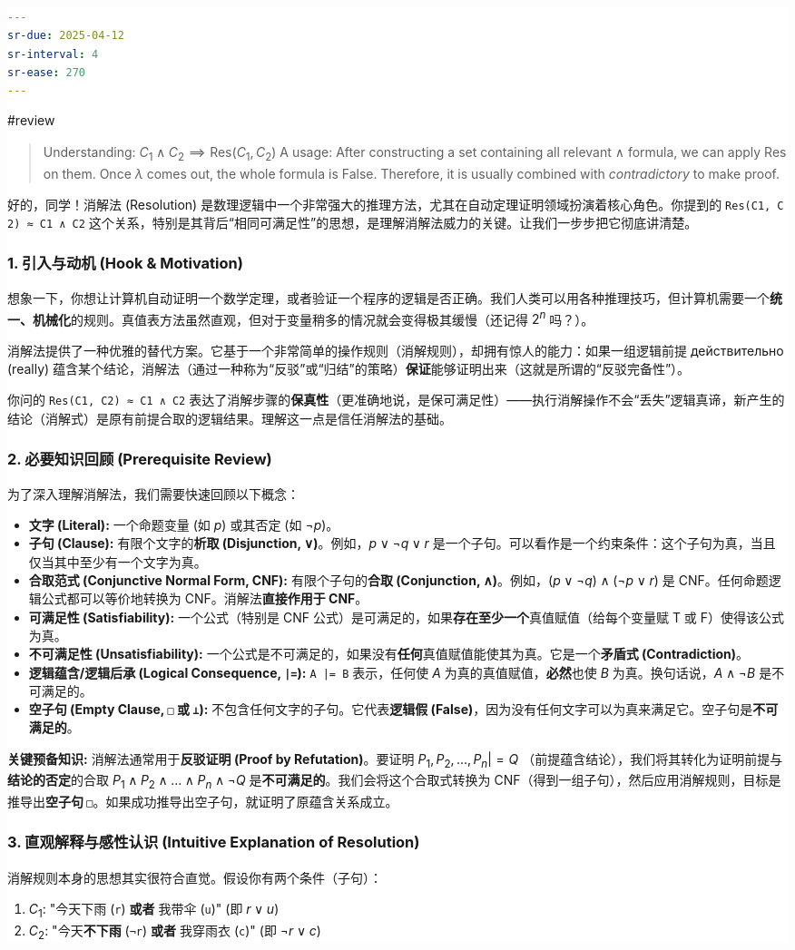```yaml
---
sr-due: 2025-04-12
sr-interval: 4
sr-ease: 270
---
```


#review 

>Understanding: $C_{1} \land C_{2} \implies \mathrm{Res}(C_{1},C_{2})$
>A usage: After constructing a set containing all relevant $\land$ formula, we can apply 
>Res on them. Once $\lambda$ comes out, the whole formula is False.
>Therefore, it is usually combined with *contradictory* to make proof.

好的，同学！消解法 (Resolution) 是数理逻辑中一个非常强大的推理方法，尤其在自动定理证明领域扮演着核心角色。你提到的 `Res(C1, C2) ≈ C1 ∧ C2` 这个关系，特别是其背后“相同可满足性”的思想，是理解消解法威力的关键。让我们一步步把它彻底讲清楚。

### 1. 引入与动机 (Hook & Motivation)

想象一下，你想让计算机自动证明一个数学定理，或者验证一个程序的逻辑是否正确。我们人类可以用各种推理技巧，但计算机需要一个**统一、机械化**的规则。真值表方法虽然直观，但对于变量稍多的情况就会变得极其缓慢（还记得 $2^n$ 吗？）。

消解法提供了一种优雅的替代方案。它基于一个非常简单的操作规则（消解规则），却拥有惊人的能力：如果一组逻辑前提 действительно (really) 蕴含某个结论，消解法（通过一种称为“反驳”或“归结”的策略）**保证**能够证明出来（这就是所谓的“反驳完备性”）。

你问的 `Res(C1, C2) ≈ C1 ∧ C2` 表达了消解步骤的**保真性**（更准确地说，是保可满足性）——执行消解操作不会“丢失”逻辑真谛，新产生的结论（消解式）是原有前提合取的逻辑结果。理解这一点是信任消解法的基础。

### 2. 必要知识回顾 (Prerequisite Review)

为了深入理解消解法，我们需要快速回顾以下概念：

*   **文字 (Literal):** 一个命题变量 (如 $p$) 或其否定 (如 $\neg p$)。
*   **子句 (Clause):** 有限个文字的**析取 (Disjunction, ∨)**。例如，$p \lor \neg q \lor r$ 是一个子句。可以看作是一个约束条件：这个子句为真，当且仅当其中至少有一个文字为真。
*   **合取范式 (Conjunctive Normal Form, CNF):** 有限个子句的**合取 (Conjunction, ∧)**。例如，$(p \lor \neg q) \land (\neg p \lor r)$ 是 CNF。任何命题逻辑公式都可以等价地转换为 CNF。消解法**直接作用于 CNF**。
*   **可满足性 (Satisfiability):** 一个公式（特别是 CNF 公式）是可满足的，如果**存在至少一个**真值赋值（给每个变量赋 T 或 F）使得该公式为真。
*   **不可满足性 (Unsatisfiability):** 一个公式是不可满足的，如果没有**任何**真值赋值能使其为真。它是一个**矛盾式 (Contradiction)**。
*   **逻辑蕴含/逻辑后承 (Logical Consequence, `|=`):** `A |= B` 表示，任何使 $A$ 为真的真值赋值，**必然**也使 $B$ 为真。换句话说，$A \land \neg B$ 是不可满足的。
*   **空子句 (Empty Clause, `□` 或 `⊥`):** 不包含任何文字的子句。它代表**逻辑假 (False)**，因为没有任何文字可以为真来满足它。空子句是**不可满足的**。

**关键预备知识:** 消解法通常用于**反驳证明 (Proof by Refutation)**。要证明 $P_1, P_2, ..., P_n |= Q$ （前提蕴含结论），我们将其转化为证明前提与**结论的否定**的合取 $P_1 \land P_2 \land ... \land P_n \land \neg Q$ 是**不可满足的**。我们会将这个合取式转换为 CNF（得到一组子句），然后应用消解规则，目标是推导出**空子句 `□`**。如果成功推导出空子句，就证明了原蕴含关系成立。

### 3. 直观解释与感性认识 (Intuitive Explanation of Resolution)

消解规则本身的思想其实很符合直觉。假设你有两个条件（子句）：

1.  $C_1$: "今天下雨 (`r`) **或者** 我带伞 (`u`)" (即 $r \lor u$)
2.  $C_2$: "今天**不下雨** (`¬r`) **或者** 我穿雨衣 (`c`)" (即 $\neg r \lor c$)
